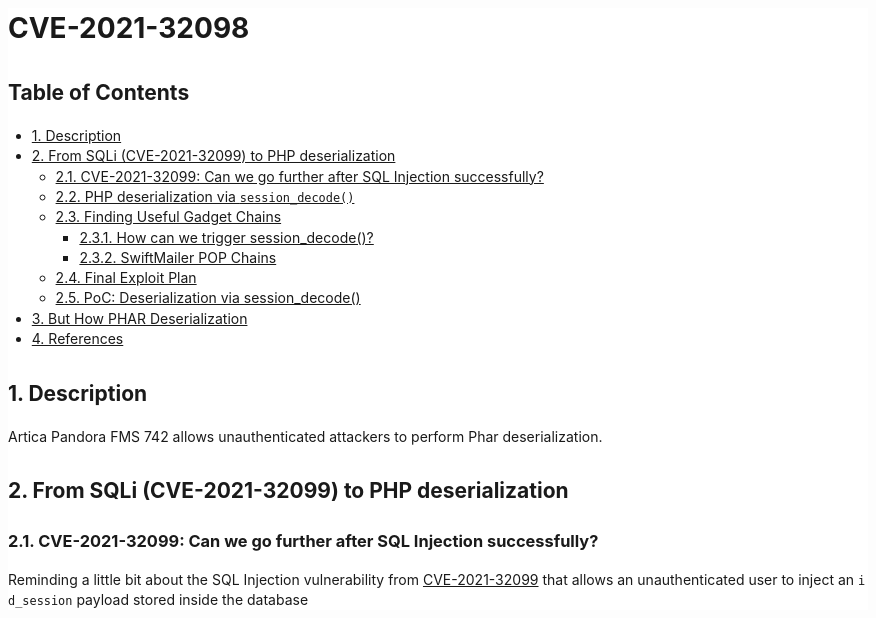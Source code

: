 # CVE-2021-32098

## Table of Contents

- [1. Description](#1-description)
- [2. From SQLi (CVE-2021-32099) to PHP deserialization](#2-from-sqli-cve-2021-32099-to-php-deserialization)
    - [2.1. CVE-2021-32099: Can we go further after SQL Injection successfully?](#21-cve-2021-32099-can-we-go-further-after-sql-injection-successfully)
    - [2.2. PHP deserialization via `session_decode()`](#22-php-deserialization-via-session_decode)
    - [2.3. Finding Useful Gadget Chains](#23-finding-useful-gadget-chains)
        - [2.3.1. How can we trigger session_decode()?](#231-how-can-we-trigger-session_decode)
        - [2.3.2. SwiftMailer POP Chains](#232-swiftmailer-pop-chains)
    - [2.4. Final Exploit Plan](#24-final-exploit-plan)
    - [2.5. PoC: Deserialization via session_decode()](#25-poc-deserialization-via-session_decode)
- [3. But How PHAR Deserialization](#3-but-how-phar-deserialization)
- [4. References](#4-references)

## 1. Description

Artica Pandora FMS 742 allows unauthenticated attackers to perform Phar deserialization.

## 2. From SQLi (CVE-2021-32099) to PHP deserialization

### 2.1. CVE-2021-32099: Can we go further after SQL Injection successfully?

Reminding a little bit about the SQL Injection vulnerability from [CVE-2021-32099](/cve-2021-32099/) that allows an unauthenticated user to inject an `id_session` payload stored inside the database
